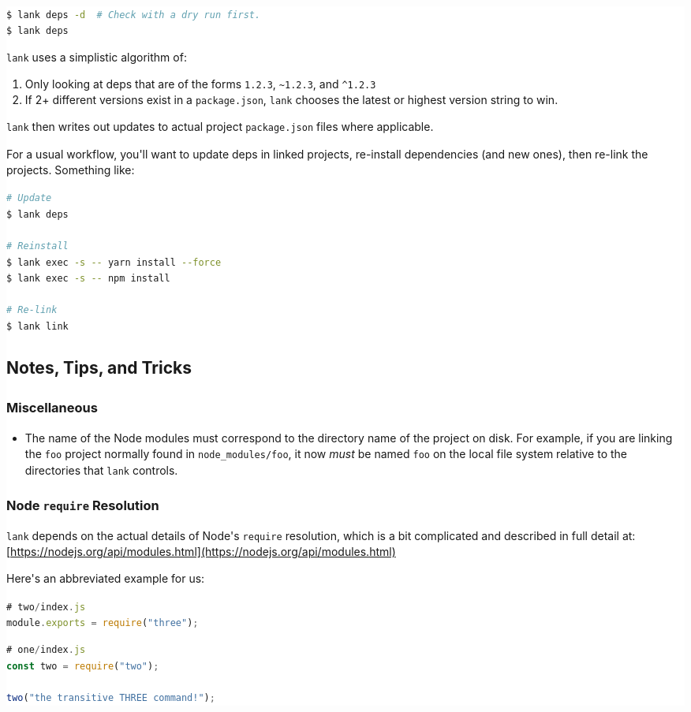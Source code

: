 ```sh
$ lank deps -d  # Check with a dry run first.
$ lank deps
```

`lank` uses a simplistic algorithm of:

1. Only looking at deps that are of the forms `1.2.3`, `~1.2.3`, and `^1.2.3`
2. If 2+ different versions exist in a `package.json`, `lank` chooses the latest
   or highest version string to win.

`lank` then writes out updates to actual project `package.json` files where
applicable.

For a usual workflow, you'll want to update deps in linked projects, re-install
dependencies (and new ones), then re-link the projects. Something like:

```sh
# Update
$ lank deps

# Reinstall
$ lank exec -s -- yarn install --force
$ lank exec -s -- npm install

# Re-link
$ lank link
```

## Notes, Tips, and Tricks

### Miscellaneous

* The name of the Node modules must correspond to the directory name of the
  project on disk. For example, if you are linking the `foo` project normally
  found in `node_modules/foo`, it now _must_ be named `foo` on the local
  file system relative to the directories that `lank` controls.

### Node `require` Resolution

`lank` depends on the actual details of Node's `require` resolution, which is
a bit complicated and described in full detail at:
[https://nodejs.org/api/modules.html](https://nodejs.org/api/modules.html)

Here's an abbreviated example for us:

```js
# two/index.js
module.exports = require("three");
```

```js
# one/index.js
const two = require("two");

two("the transitive THREE command!");
```
